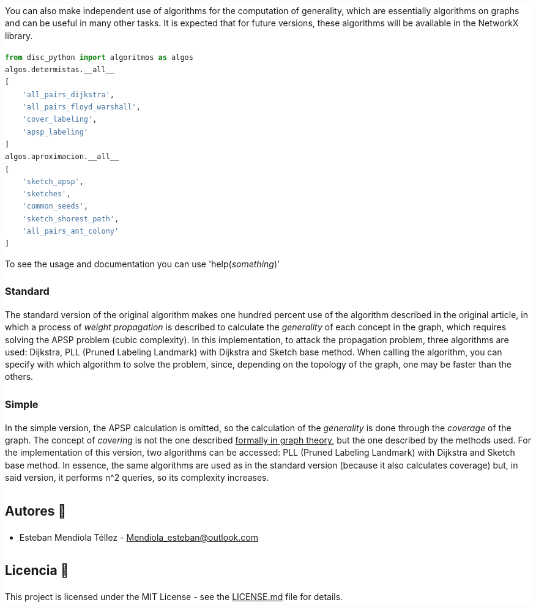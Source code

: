 You can also make independent use of algorithms for the computation of generality, which are essentially algorithms on graphs and can be useful in many other tasks. It is expected that for future versions, these algorithms will be available in the NetworkX library.

```python
from disc_python import algoritmos as algos
algos.determistas.__all__
[
    'all_pairs_dijkstra',
    'all_pairs_floyd_warshall',
    'cover_labeling',
    'apsp_labeling'
]
algos.aproximacion.__all__
[
    'sketch_apsp',
    'sketches',
    'common_seeds',
    'sketch_shorest_path',
    'all_pairs_ant_colony'
]
```
To see the usage and documentation you can use 'help(*something*)'


### Standard
The standard version of the original algorithm makes one hundred percent use of the algorithm described in the original article, in which a process of *weight propagation* is described to calculate the *generality* of each concept in the graph, which requires solving the APSP problem (cubic complexity). In this implementation, to attack the propagation problem, three algorithms are used: Dijkstra, PLL (Pruned Labeling Landmark) with Dijkstra and Sketch base method. When calling the algorithm, you can specify with which algorithm to solve the problem, since, depending on the topology of the graph, one may be faster than the others.

### Simple
In the simple version, the APSP calculation is omitted, so the calculation of the *generality* is done through the *coverage* of the graph. The concept of *covering* is not the one described [formally in graph theory](https://en.wikipedia.org/wiki/Covering_graph), but the one described by the methods used. For the implementation of this version, two algorithms can be accessed: PLL (Pruned Labeling Landmark) with Dijkstra and Sketch base method. In essence, the same algorithms are used as in the standard version (because it also calculates coverage) but, in said version, it performs n^2 queries, so its complexity increases.

## Autores :pencil:

- Esteban Mendiola Téllez - Mendiola_esteban@outlook.com

## Licencia :memo:
This project is licensed under the MIT License - see the [LICENSE.md](https://gitlab.com/TebanMT/disc_python/-/blob/master/LICENSE) file for details.
